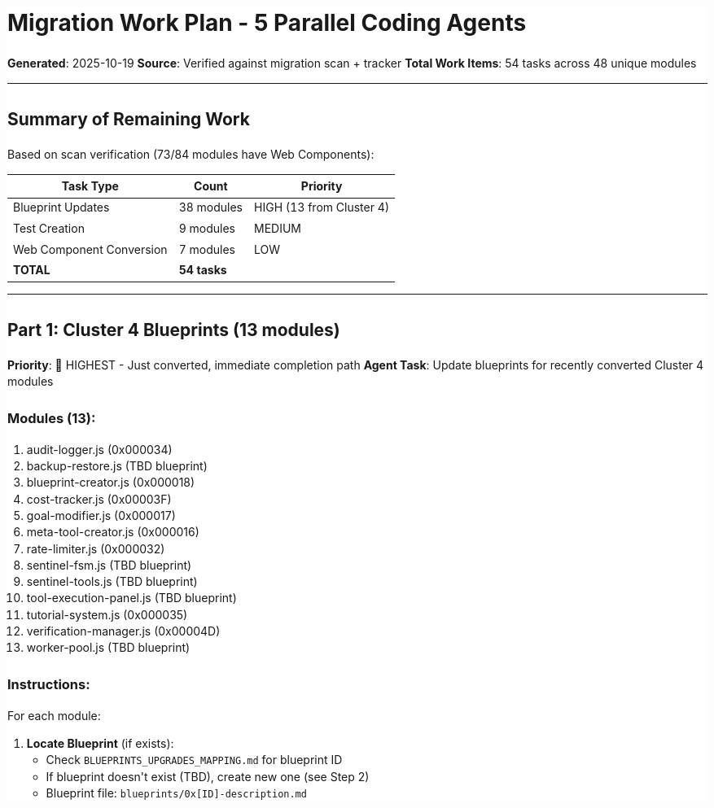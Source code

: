 # Migration Work Plan - 5 Parallel Coding Agents

**Generated**: 2025-10-19
**Source**: Verified against migration scan + tracker
**Total Work Items**: 54 tasks across 48 unique modules

---

## Summary of Remaining Work

Based on scan verification (73/84 modules have Web Components):

| Task Type | Count | Priority |
|-----------|-------|----------|
| Blueprint Updates | 38 modules | HIGH (13 from Cluster 4) |
| Test Creation | 9 modules | MEDIUM |
| Web Component Conversion | 7 modules | LOW |
| **TOTAL** | **54 tasks** | |

---

## Part 1: Cluster 4 Blueprints (13 modules)

**Priority**: 🔴 HIGHEST - Just converted, immediate completion path
**Agent Task**: Update blueprints for recently converted Cluster 4 modules

### Modules (13):
1. audit-logger.js (0x000034)
2. backup-restore.js (TBD blueprint)
3. blueprint-creator.js (0x000018)
4. cost-tracker.js (0x00003F)
5. goal-modifier.js (0x000017)
6. meta-tool-creator.js (0x000016)
7. rate-limiter.js (0x000032)
8. sentinel-fsm.js (TBD blueprint)
9. sentinel-tools.js (TBD blueprint)
10. tool-execution-panel.js (TBD blueprint)
11. tutorial-system.js (0x000035)
12. verification-manager.js (0x00004D)
13. worker-pool.js (TBD blueprint)

### Instructions:

For each module:

1. **Locate Blueprint** (if exists):
   - Check `BLUEPRINTS_UPGRADES_MAPPING.md` for blueprint ID
   - If blueprint doesn't exist (TBD), create new one (see Step 2)
   - Blueprint file: `blueprints/0x[ID]-description.md`
